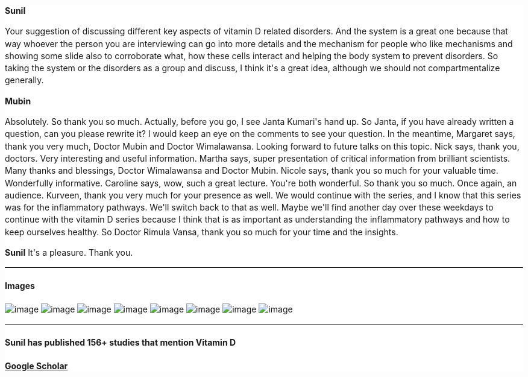  **Sunil** 

Your suggestion of discussing different key aspects of vitamin D related disorders. And the system is a great one because that way whoever the person you are interviewing can go into more details and the mechanism for people who like mechanisms and showing some slide also to corroborate what, how these cells interact and helping the body system to prevent disorders. So taking the system or the disorders as a group and discuss, I think it's a great idea, although we should not compartmentalize generally.

 **Mubin** 

Absolutely. So thank you so much. Actually, before you go, I see Janta Kumari's hand up. So Janta, if you have already written a question, can you please rewrite it? I would keep an eye on the comments to see your question. In the meantime, Margaret says, thank you very much, Doctor Mubin and Doctor Wimalawansa. Looking forward to future talks on this topic. Nick says, thank you, doctors. Very interesting and useful information. Martha says, super presentation of critical information from brilliant scientists. Many thanks and blessings, Doctor Wimalawansa and Doctor Mubin. Nicole says, thank you so much for your valuable time. Wonderfully informative. Caroline says, wow, such a great lecture. You're both wonderful. So thank you so much. Once again, an audience. Kurveen, thank you very much for your presence as well. We would continue with the series, and I know that this series was for the inflammatory pathways. We'll switch back to that as well. Maybe we'll find another day over these weekdays to continue with the vitamin D series because I think that is as important as understanding the inflammatory pathways and how to keep ourselves healthy. So Doctor Rimula Vansa, thank you so much for your time and the insights.

 **Sunil**  It's a pleasure. Thank you.

---

#### Images

<img src="https://d1bk1kqxc0sym.cloudfront.net/attachments/webp/sunil-aug-2024.pdf-1.webp" alt="image" width="500">

<img src="https://d1bk1kqxc0sym.cloudfront.net/attachments/webp/sunil-aug-2024.pdf-2.webp" alt="image" width="500">

<img src="https://d1bk1kqxc0sym.cloudfront.net/attachments/webp/sunil-aug-2024.pdf-3.webp" alt="image" width="500">

<img src="https://d1bk1kqxc0sym.cloudfront.net/attachments/webp/sunil-aug-2024.pdf-4.webp" alt="image" width="500">

<img src="https://d1bk1kqxc0sym.cloudfront.net/attachments/webp/sunil-aug-2024.pdf-5.webp" alt="image" width="500">

<img src="https://d1bk1kqxc0sym.cloudfront.net/attachments/webp/sunil-aug-2024.pdf-6.webp" alt="image" width="500">

<img src="https://d1bk1kqxc0sym.cloudfront.net/attachments/webp/sunil-aug-2024.pdf-7.webp" alt="image" width="500">

<img src="https://d1bk1kqxc0sym.cloudfront.net/attachments/webp/sunil-aug-2024.pdf-8.webp" alt="image" width="950">

---

#### Sunil has published 156+ studies that mention Vitamin D

 **[Google Scholar](https://scholar.google.com/scholar?as_q=&as_epq=%22vitamin+d%22&as_oq=&as_eq=&as_occt=any&as_sauthors=Wimalawansa&as_publication=&as_ylo=&as_yhi=&hl=en&as_sdt=0%2C48)** 



